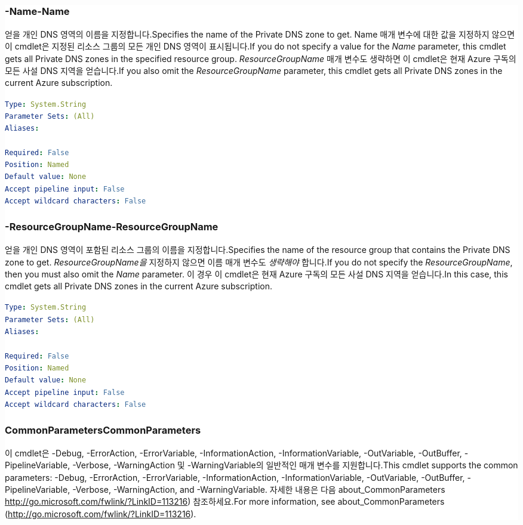 ### <span data-ttu-id="0ba69-119">-Name</span><span class="sxs-lookup"><span data-stu-id="0ba69-119">-Name</span></span>
<span data-ttu-id="0ba69-120">얻을 개인 DNS 영역의 이름을 지정합니다.</span><span class="sxs-lookup"><span data-stu-id="0ba69-120">Specifies the name of the Private DNS zone to get.</span></span>
<span data-ttu-id="0ba69-121">Name 매개 변수에 대한  값을 지정하지 않으면 이 cmdlet은 지정된 리소스 그룹의 모든 개인 DNS 영역이 표시됩니다.</span><span class="sxs-lookup"><span data-stu-id="0ba69-121">If you do not specify a value for the *Name* parameter, this cmdlet gets all Private DNS zones in the specified resource group.</span></span>
<span data-ttu-id="0ba69-122">*ResourceGroupName* 매개 변수도 생략하면 이 cmdlet은 현재 Azure 구독의 모든 사설 DNS 지역을 얻습니다.</span><span class="sxs-lookup"><span data-stu-id="0ba69-122">If you also omit the *ResourceGroupName* parameter, this cmdlet gets all Private DNS zones in the current Azure subscription.</span></span>

```yaml
Type: System.String
Parameter Sets: (All)
Aliases:

Required: False
Position: Named
Default value: None
Accept pipeline input: False
Accept wildcard characters: False
```

### <span data-ttu-id="0ba69-123">-ResourceGroupName</span><span class="sxs-lookup"><span data-stu-id="0ba69-123">-ResourceGroupName</span></span>
<span data-ttu-id="0ba69-124">얻을 개인 DNS 영역이 포함된 리소스 그룹의 이름을 지정합니다.</span><span class="sxs-lookup"><span data-stu-id="0ba69-124">Specifies the name of the resource group that contains the Private DNS zone to get.</span></span>
<span data-ttu-id="0ba69-125">*ResourceGroupName을* 지정하지 않으면 이름 매개 변수도 *생략해야* 합니다.</span><span class="sxs-lookup"><span data-stu-id="0ba69-125">If you do not specify the *ResourceGroupName*, then you must also omit the *Name* parameter.</span></span>
<span data-ttu-id="0ba69-126">이 경우 이 cmdlet은 현재 Azure 구독의 모든 사설 DNS 지역을 얻습니다.</span><span class="sxs-lookup"><span data-stu-id="0ba69-126">In this case, this cmdlet gets all Private DNS zones in the current Azure subscription.</span></span>

```yaml
Type: System.String
Parameter Sets: (All)
Aliases:

Required: False
Position: Named
Default value: None
Accept pipeline input: False
Accept wildcard characters: False
```

### <span data-ttu-id="0ba69-127">CommonParameters</span><span class="sxs-lookup"><span data-stu-id="0ba69-127">CommonParameters</span></span>
<span data-ttu-id="0ba69-128">이 cmdlet은 -Debug, -ErrorAction, -ErrorVariable, -InformationAction, -InformationVariable, -OutVariable, -OutBuffer, -PipelineVariable, -Verbose, -WarningAction 및 -WarningVariable의 일반적인 매개 변수를 지원합니다.</span><span class="sxs-lookup"><span data-stu-id="0ba69-128">This cmdlet supports the common parameters: -Debug, -ErrorAction, -ErrorVariable, -InformationAction, -InformationVariable, -OutVariable, -OutBuffer, -PipelineVariable, -Verbose, -WarningAction, and -WarningVariable.</span></span> <span data-ttu-id="0ba69-129">자세한 내용은 다음 about_CommonParameters http://go.microsoft.com/fwlink/?LinkID=113216) 참조하세요.</span><span class="sxs-lookup"><span data-stu-id="0ba69-129">For more information, see about_CommonParameters (http://go.microsoft.com/fwlink/?LinkID=113216).</span></span>
